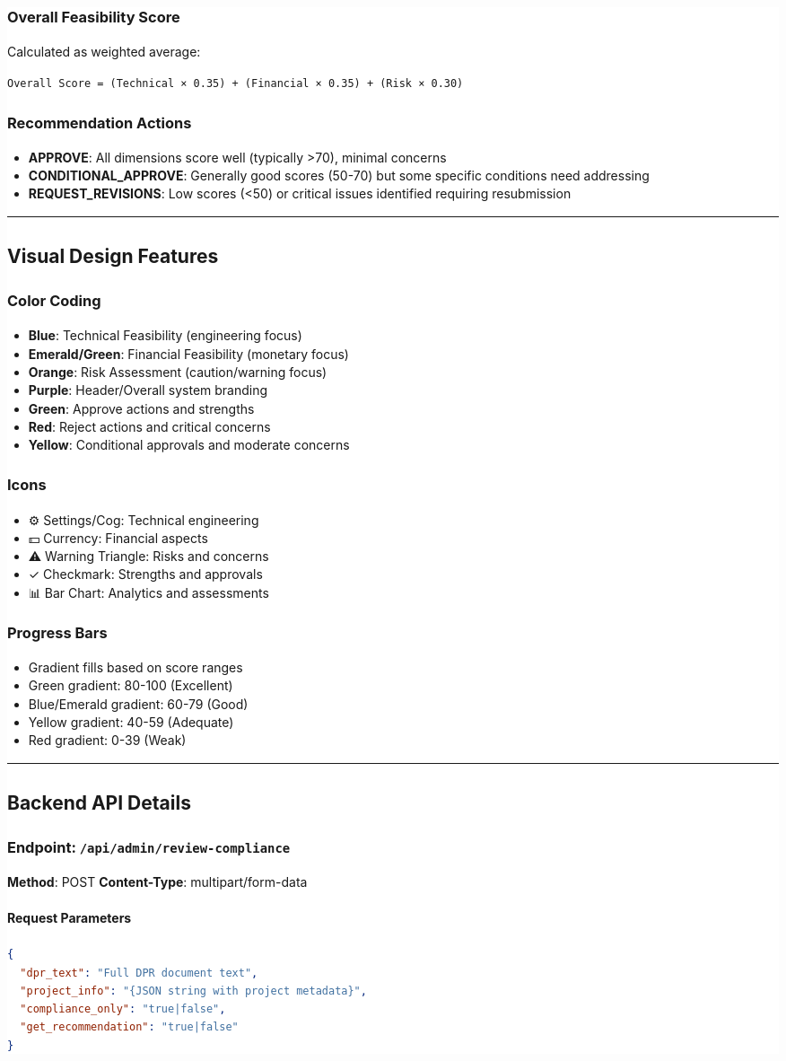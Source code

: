 ### Overall Feasibility Score
Calculated as weighted average:
```
Overall Score = (Technical × 0.35) + (Financial × 0.35) + (Risk × 0.30)
```

### Recommendation Actions
- **APPROVE**: All dimensions score well (typically >70), minimal concerns
- **CONDITIONAL_APPROVE**: Generally good scores (50-70) but some specific conditions need addressing
- **REQUEST_REVISIONS**: Low scores (<50) or critical issues identified requiring resubmission

---

## Visual Design Features

### Color Coding
- **Blue**: Technical Feasibility (engineering focus)
- **Emerald/Green**: Financial Feasibility (monetary focus)
- **Orange**: Risk Assessment (caution/warning focus)
- **Purple**: Header/Overall system branding
- **Green**: Approve actions and strengths
- **Red**: Reject actions and critical concerns
- **Yellow**: Conditional approvals and moderate concerns

### Icons
- ⚙️ Settings/Cog: Technical engineering
- 💵 Currency: Financial aspects
- ⚠️ Warning Triangle: Risks and concerns
- ✓ Checkmark: Strengths and approvals
- 📊 Bar Chart: Analytics and assessments

### Progress Bars
- Gradient fills based on score ranges
- Green gradient: 80-100 (Excellent)
- Blue/Emerald gradient: 60-79 (Good)
- Yellow gradient: 40-59 (Adequate)
- Red gradient: 0-39 (Weak)

---

## Backend API Details

### Endpoint: `/api/admin/review-compliance`
**Method**: POST
**Content-Type**: multipart/form-data

#### Request Parameters
```json
{
  "dpr_text": "Full DPR document text",
  "project_info": "{JSON string with project metadata}",
  "compliance_only": "true|false",
  "get_recommendation": "true|false"
}
```
